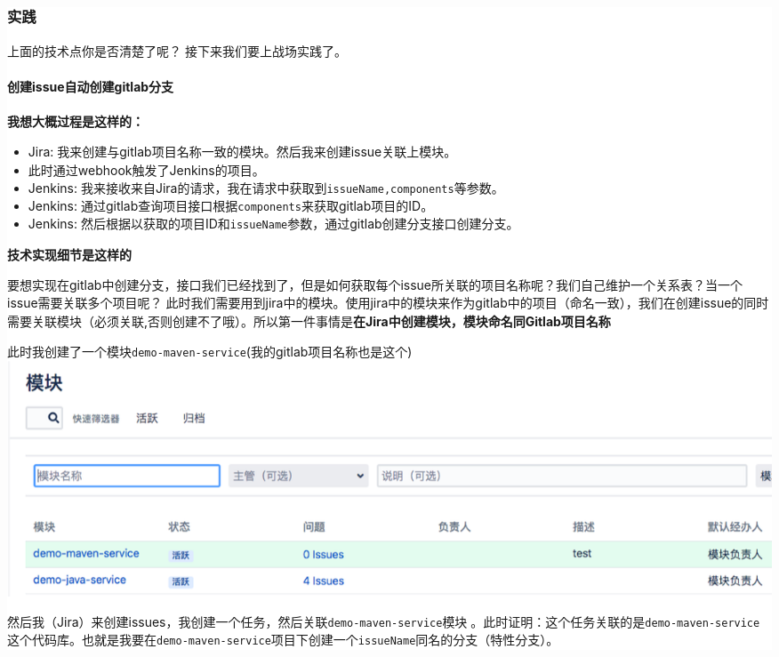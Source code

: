 


### 实践
上面的技术点你是否清楚了呢？ 接下来我们要上战场实践了。

#### 创建issue自动创建gitlab分支

**我想大概过程是这样的：**

* Jira: 我来创建与gitlab项目名称一致的模块。然后我来创建issue关联上模块。
* 此时通过webhook触发了Jenkins的项目。
* Jenkins: 我来接收来自Jira的请求，我在请求中获取到`issueName,components`等参数。
* Jenkins: 通过gitlab查询项目接口根据`components`来获取gitlab项目的ID。
* Jenkins: 然后根据以获取的项目ID和`issueName`参数，通过gitlab创建分支接口创建分支。


**技术实现细节是这样的**

要想实现在gitlab中创建分支，接口我们已经找到了，但是如何获取每个issue所关联的项目名称呢？我们自己维护一个关系表？当一个issue需要关联多个项目呢？ 此时我们需要用到jira中的模块。使用jira中的模块来作为gitlab中的项目（命名一致），我们在创建issue的同时需要关联模块（必须关联,否则创建不了哦）。所以第一件事情是**在Jira中创建模块，模块命名同Gitlab项目名称**  


此时我创建了一个模块`demo-maven-service`(我的gitlab项目名称也是这个)
![images](images/07.png)

然后我（Jira）来创建issues，我创建一个任务，然后关联`demo-maven-service`模块 。此时证明：这个任务关联的是`demo-maven-service`这个代码库。也就是我要在`demo-maven-service`项目下创建一个`issueName`同名的分支（特性分支）。 
